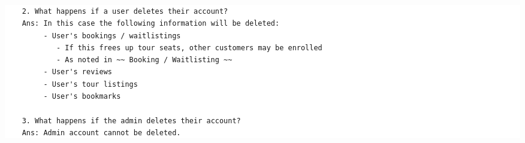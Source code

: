         2. What happens if a user deletes their account?
        Ans: In this case the following information will be deleted:
             - User's bookings / waitlistings
                - If this frees up tour seats, other customers may be enrolled
                - As noted in ~~ Booking / Waitlisting ~~
             - User's reviews
             - User's tour listings
             - User's bookmarks
        
        3. What happens if the admin deletes their account?     
        Ans: Admin account cannot be deleted.
             

